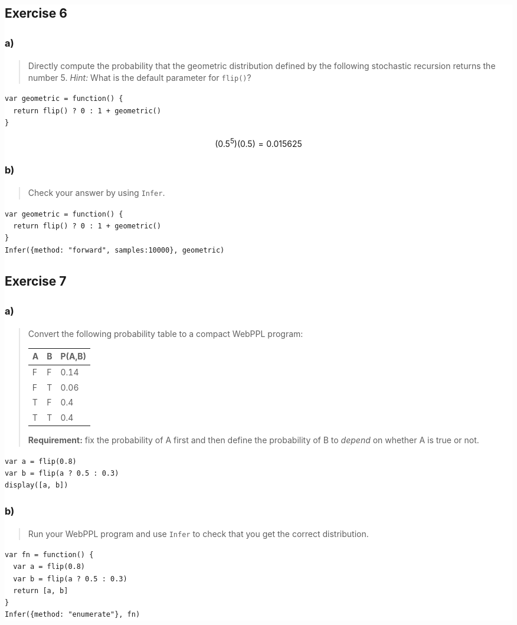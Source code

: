 ## Exercise 6

### a)

> Directly compute the probability that the geometric distribution defined by the following stochastic recursion returns the number 5.
> *Hint:* What is the default parameter for `flip()`?

~~~~
var geometric = function() {
  return flip() ? 0 : 1 + geometric()
}
~~~~

$$(0.5^5)(0.5) = 0.015625$$

### b)

> Check your answer by using `Infer`.

~~~~
var geometric = function() {
  return flip() ? 0 : 1 + geometric()
}
Infer({method: "forward", samples:10000}, geometric)
~~~~

## Exercise 7

### a)

> Convert the following probability table to a compact WebPPL program:
> 
> | A   | B   | P(A,B) |
> | --- | --- | ---    |
> | F   | F   | 0.14   |
> | F   | T   | 0.06   |
> | T   | F   | 0.4    |
> | T   | T   | 0.4    |
> 
> **Requirement:** fix the probability of A first and then define the probability of B to *depend* on whether A is true or not.

~~~~
var a = flip(0.8)
var b = flip(a ? 0.5 : 0.3)
display([a, b])
~~~~

### b)

> Run your WebPPL program and use `Infer` to check that you get the correct distribution.

~~~~
var fn = function() {
  var a = flip(0.8)
  var b = flip(a ? 0.5 : 0.3)
  return [a, b] 
}
Infer({method: "enumerate"}, fn)
~~~~
